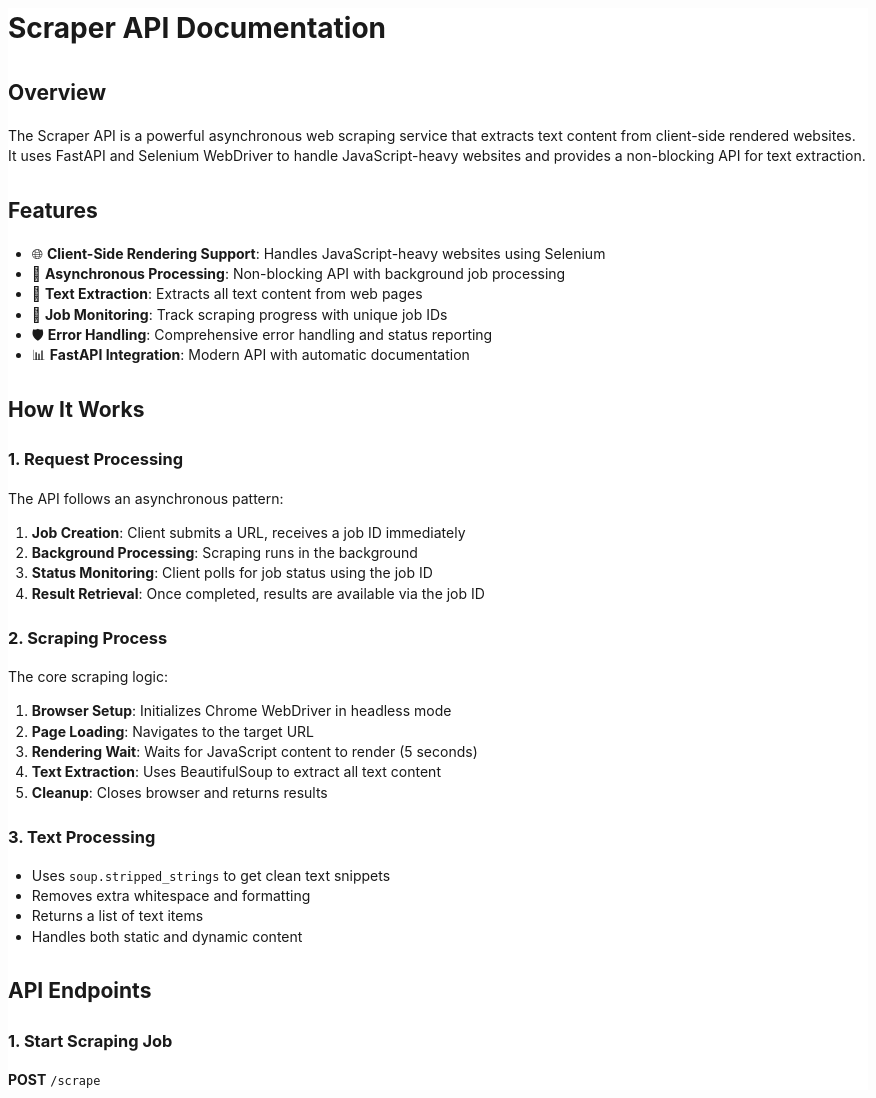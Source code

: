 # Scraper API Documentation

## Overview

The Scraper API is a powerful asynchronous web scraping service that extracts text content from client-side rendered websites. It uses FastAPI and Selenium WebDriver to handle JavaScript-heavy websites and provides a non-blocking API for text extraction.

## Features

- 🌐 **Client-Side Rendering Support**: Handles JavaScript-heavy websites using Selenium
- 🚀 **Asynchronous Processing**: Non-blocking API with background job processing
- 📝 **Text Extraction**: Extracts all text content from web pages
- 🔄 **Job Monitoring**: Track scraping progress with unique job IDs
- 🛡️ **Error Handling**: Comprehensive error handling and status reporting
- 📊 **FastAPI Integration**: Modern API with automatic documentation

## How It Works

### 1. Request Processing

The API follows an asynchronous pattern:

1. **Job Creation**: Client submits a URL, receives a job ID immediately
2. **Background Processing**: Scraping runs in the background
3. **Status Monitoring**: Client polls for job status using the job ID
4. **Result Retrieval**: Once completed, results are available via the job ID

### 2. Scraping Process

The core scraping logic:

1. **Browser Setup**: Initializes Chrome WebDriver in headless mode
2. **Page Loading**: Navigates to the target URL
3. **Rendering Wait**: Waits for JavaScript content to render (5 seconds)
4. **Text Extraction**: Uses BeautifulSoup to extract all text content
5. **Cleanup**: Closes browser and returns results

### 3. Text Processing

- Uses `soup.stripped_strings` to get clean text snippets
- Removes extra whitespace and formatting
- Returns a list of text items
- Handles both static and dynamic content

## API Endpoints

### 1. Start Scraping Job
**POST** `/scrape`
